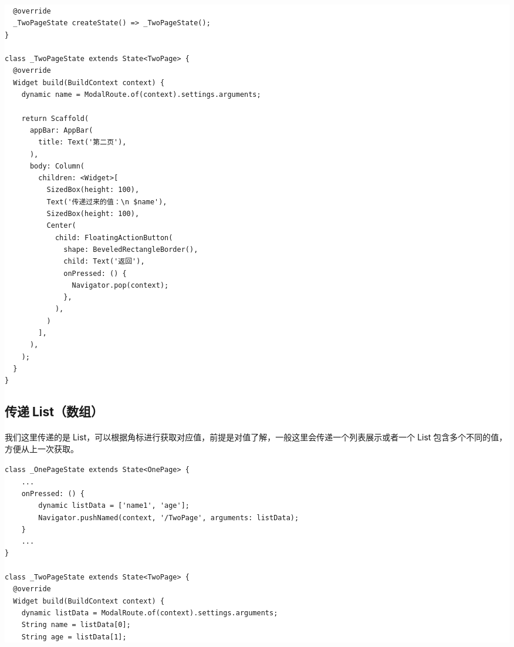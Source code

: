 	  @override
	  _TwoPageState createState() => _TwoPageState();
	}
	
	class _TwoPageState extends State<TwoPage> {
	  @override
	  Widget build(BuildContext context) {
	    dynamic name = ModalRoute.of(context).settings.arguments;
	
	    return Scaffold(
	      appBar: AppBar(
	        title: Text('第二页'),
	      ),
	      body: Column(
	        children: <Widget>[
	          SizedBox(height: 100),
	          Text('传递过来的值：\n $name'),
	          SizedBox(height: 100),
	          Center(
	            child: FloatingActionButton(
	              shape: BeveledRectangleBorder(),
	              child: Text('返回'),
	              onPressed: () {
	                Navigator.pop(context);
	              },
	            ),
	          )
	        ],
	      ),
	    );
	  }
	}


## 传递 List（数组）
我们这里传递的是 List，可以根据角标进行获取对应值，前提是对值了解，一般这里会传递一个列表展示或者一个 List 包含多个不同的值，方便从上一次获取。

	class _OnePageState extends State<OnePage> {
	    ...
	    onPressed: () {
	        dynamic listData = ['name1', 'age'];
	        Navigator.pushNamed(context, '/TwoPage', arguments: listData);
	    }
	    ...
	}
	
	class _TwoPageState extends State<TwoPage> {
	  @override
	  Widget build(BuildContext context) {
	    dynamic listData = ModalRoute.of(context).settings.arguments;
	    String name = listData[0];
	    String age = listData[1];
	